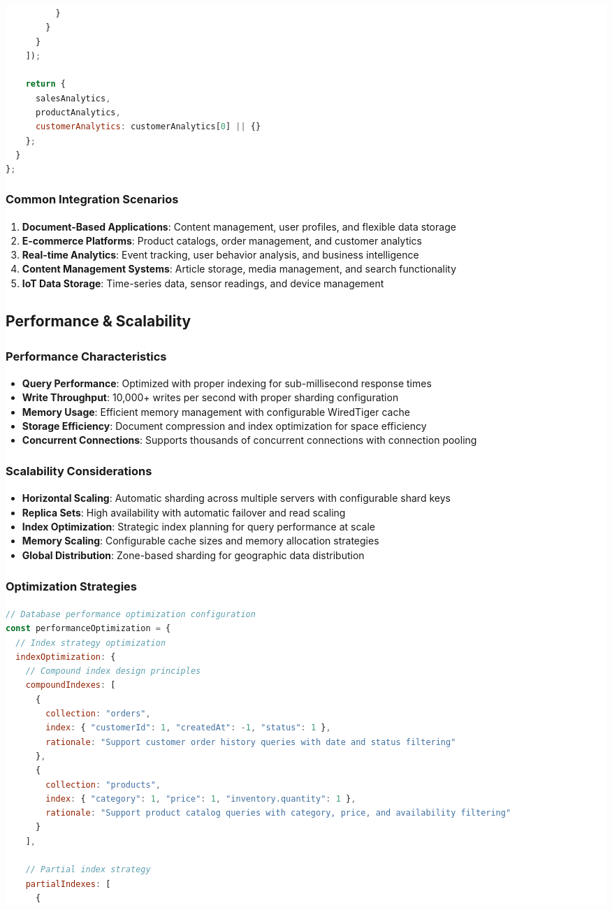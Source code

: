 ```javascript
          }
        }
      }
    ]);
    
    return {
      salesAnalytics,
      productAnalytics,
      customerAnalytics: customerAnalytics[0] || {}
    };
  }
};
```

### Common Integration Scenarios
1. **Document-Based Applications**: Content management, user profiles, and flexible data storage
2. **E-commerce Platforms**: Product catalogs, order management, and customer analytics
3. **Real-time Analytics**: Event tracking, user behavior analysis, and business intelligence
4. **Content Management Systems**: Article storage, media management, and search functionality
5. **IoT Data Storage**: Time-series data, sensor readings, and device management

## Performance & Scalability

### Performance Characteristics
- **Query Performance**: Optimized with proper indexing for sub-millisecond response times
- **Write Throughput**: 10,000+ writes per second with proper sharding configuration
- **Memory Usage**: Efficient memory management with configurable WiredTiger cache
- **Storage Efficiency**: Document compression and index optimization for space efficiency
- **Concurrent Connections**: Supports thousands of concurrent connections with connection pooling

### Scalability Considerations
- **Horizontal Scaling**: Automatic sharding across multiple servers with configurable shard keys
- **Replica Sets**: High availability with automatic failover and read scaling
- **Index Optimization**: Strategic index planning for query performance at scale
- **Memory Scaling**: Configurable cache sizes and memory allocation strategies
- **Global Distribution**: Zone-based sharding for geographic data distribution

### Optimization Strategies
```javascript
// Database performance optimization configuration
const performanceOptimization = {
  // Index strategy optimization
  indexOptimization: {
    // Compound index design principles
    compoundIndexes: [
      {
        collection: "orders",
        index: { "customerId": 1, "createdAt": -1, "status": 1 },
        rationale: "Support customer order history queries with date and status filtering"
      },
      {
        collection: "products",
        index: { "category": 1, "price": 1, "inventory.quantity": 1 },
        rationale: "Support product catalog queries with category, price, and availability filtering"
      }
    ],
    
    // Partial index strategy
    partialIndexes: [
      {
```